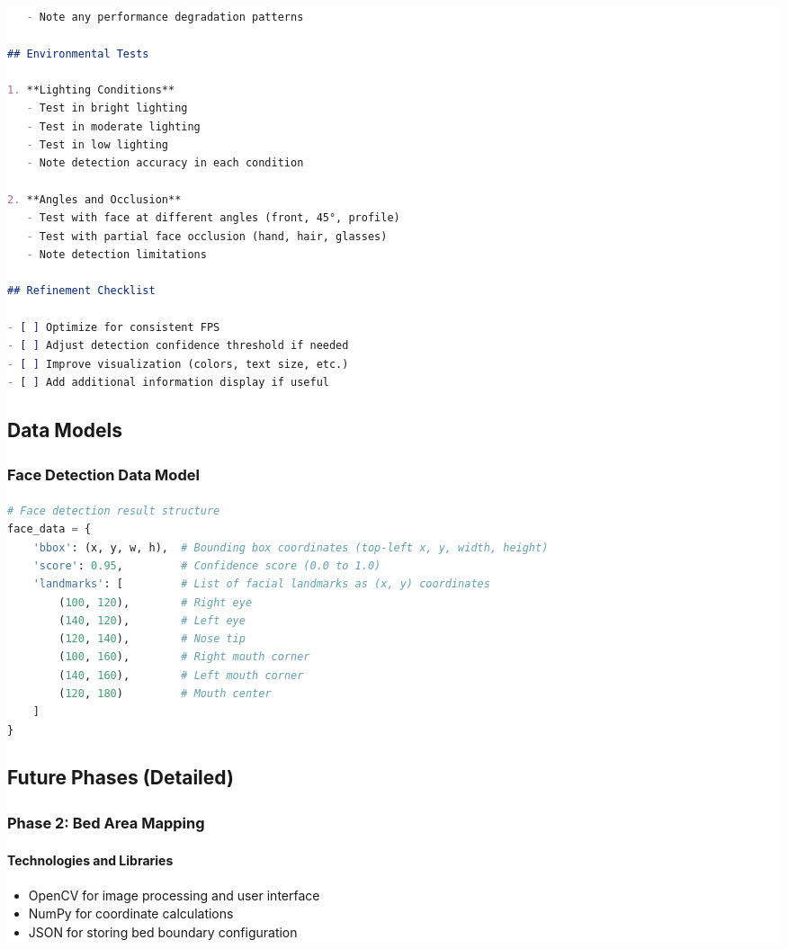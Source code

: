 ```markdown
   - Note any performance degradation patterns

## Environmental Tests

1. **Lighting Conditions**
   - Test in bright lighting
   - Test in moderate lighting
   - Test in low lighting
   - Note detection accuracy in each condition

2. **Angles and Occlusion**
   - Test with face at different angles (front, 45°, profile)
   - Test with partial face occlusion (hand, hair, glasses)
   - Note detection limitations

## Refinement Checklist

- [ ] Optimize for consistent FPS
- [ ] Adjust detection confidence threshold if needed
- [ ] Improve visualization (colors, text size, etc.)
- [ ] Add additional information display if useful
```

## Data Models

### Face Detection Data Model

```python
# Face detection result structure
face_data = {
    'bbox': (x, y, w, h),  # Bounding box coordinates (top-left x, y, width, height)
    'score': 0.95,         # Confidence score (0.0 to 1.0)
    'landmarks': [         # List of facial landmarks as (x, y) coordinates
        (100, 120),        # Right eye
        (140, 120),        # Left eye
        (120, 140),        # Nose tip
        (100, 160),        # Right mouth corner
        (140, 160),        # Left mouth corner
        (120, 180)         # Mouth center
    ]
}
```

## Future Phases (Detailed)

### Phase 2: Bed Area Mapping

#### Technologies and Libraries
- OpenCV for image processing and user interface
- NumPy for coordinate calculations
- JSON for storing bed boundary configuration
